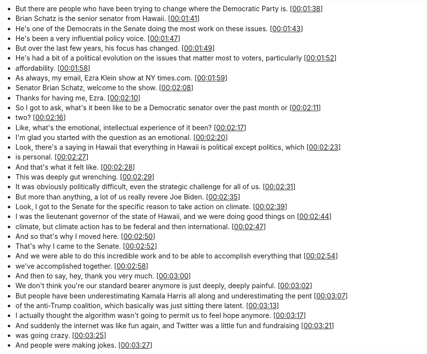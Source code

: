 *  But there are people who have been trying to change where the Democratic Party is. [[00:01:38](https://www.youtube.com/watch?v=9vBA13woB00&t=98.22s)]
*  Brian Schatz is the senior senator from Hawaii. [[00:01:41](https://www.youtube.com/watch?v=9vBA13woB00&t=101.74000000000001s)]
*  He's one of the Democrats in the Senate doing the most work on these issues. [[00:01:43](https://www.youtube.com/watch?v=9vBA13woB00&t=103.98s)]
*  He's been a very influential policy voice. [[00:01:47](https://www.youtube.com/watch?v=9vBA13woB00&t=107.46000000000001s)]
*  But over the last few years, his focus has changed. [[00:01:49](https://www.youtube.com/watch?v=9vBA13woB00&t=109.92s)]
*  He's had a bit of a political evolution on the issues that matter most to voters, particularly [[00:01:52](https://www.youtube.com/watch?v=9vBA13woB00&t=112.5s)]
*  affordability. [[00:01:58](https://www.youtube.com/watch?v=9vBA13woB00&t=118.38s)]
*  As always, my email, Ezra Klein show at NY times.com. [[00:01:59](https://www.youtube.com/watch?v=9vBA13woB00&t=119.94s)]
*  Senator Brian Schatz, welcome to the show. [[00:02:08](https://www.youtube.com/watch?v=9vBA13woB00&t=128.82s)]
*  Thanks for having me, Ezra. [[00:02:10](https://www.youtube.com/watch?v=9vBA13woB00&t=130.7s)]
*  So I got to ask, what's it been like to be a Democratic senator over the past month or [[00:02:11](https://www.youtube.com/watch?v=9vBA13woB00&t=131.94s)]
*  two? [[00:02:16](https://www.youtube.com/watch?v=9vBA13woB00&t=136.9s)]
*  Like, what's the emotional, intellectual experience of it been? [[00:02:17](https://www.youtube.com/watch?v=9vBA13woB00&t=137.9s)]
*  I'm glad you started with the question as an emotional. [[00:02:20](https://www.youtube.com/watch?v=9vBA13woB00&t=140.38s)]
*  Look, there's a saying in Hawaii that everything in Hawaii is political except politics, which [[00:02:23](https://www.youtube.com/watch?v=9vBA13woB00&t=143.02s)]
*  is personal. [[00:02:27](https://www.youtube.com/watch?v=9vBA13woB00&t=147.62s)]
*  And that's what it felt like. [[00:02:28](https://www.youtube.com/watch?v=9vBA13woB00&t=148.86s)]
*  This was deeply gut wrenching. [[00:02:29](https://www.youtube.com/watch?v=9vBA13woB00&t=149.86s)]
*  It was obviously politically difficult, even the strategic challenge for all of us. [[00:02:31](https://www.youtube.com/watch?v=9vBA13woB00&t=151.58s)]
*  But more than anything, a lot of us really revere Joe Biden. [[00:02:35](https://www.youtube.com/watch?v=9vBA13woB00&t=155.82s)]
*  Look, I got to the Senate for the specific reason to take action on climate. [[00:02:39](https://www.youtube.com/watch?v=9vBA13woB00&t=159.9s)]
*  I was the lieutenant governor of the state of Hawaii, and we were doing good things on [[00:02:44](https://www.youtube.com/watch?v=9vBA13woB00&t=164.38s)]
*  climate, but climate action has to be federal and then international. [[00:02:47](https://www.youtube.com/watch?v=9vBA13woB00&t=167.02s)]
*  And so that's why I moved here. [[00:02:50](https://www.youtube.com/watch?v=9vBA13woB00&t=170.82000000000002s)]
*  That's why I came to the Senate. [[00:02:52](https://www.youtube.com/watch?v=9vBA13woB00&t=172.66s)]
*  And we were able to do this incredible work and to be able to accomplish everything that [[00:02:54](https://www.youtube.com/watch?v=9vBA13woB00&t=174.38000000000002s)]
*  we've accomplished together. [[00:02:58](https://www.youtube.com/watch?v=9vBA13woB00&t=178.78s)]
*  And then to say, hey, thank you very much. [[00:03:00](https://www.youtube.com/watch?v=9vBA13woB00&t=180.66000000000003s)]
*  We don't think you're our standard bearer anymore is just deeply, deeply painful. [[00:03:02](https://www.youtube.com/watch?v=9vBA13woB00&t=182.94s)]
*  But people have been underestimating Kamala Harris all along and underestimating the pent [[00:03:07](https://www.youtube.com/watch?v=9vBA13woB00&t=187.34s)]
*  of the anti-Trump coalition, which basically was just sitting there latent. [[00:03:13](https://www.youtube.com/watch?v=9vBA13woB00&t=193.3s)]
*  I actually thought the algorithm wasn't going to permit us to feel hope anymore. [[00:03:17](https://www.youtube.com/watch?v=9vBA13woB00&t=197.06s)]
*  And suddenly the internet was like fun again, and Twitter was a little fun and fundraising [[00:03:21](https://www.youtube.com/watch?v=9vBA13woB00&t=201.94s)]
*  was going crazy. [[00:03:25](https://www.youtube.com/watch?v=9vBA13woB00&t=205.92000000000002s)]
*  And people were making jokes. [[00:03:27](https://www.youtube.com/watch?v=9vBA13woB00&t=207.44s)]